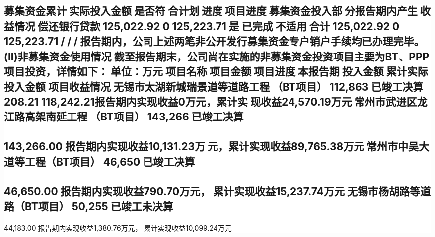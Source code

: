 募集资金累计
实际投入金额
是否符
合计划
进度
项目进度
募集资金投入部
分报告期内产生
收益情况
偿还银行贷款
125,022.92
0
125,223.71
是
已完成
不适用
合计
125,022.92
0
125,223.71
/
/
/
报告期内，公司上述两笔非公开发行募集资金专户销户手续均已办理完毕。
(II)非募集资金使用情况
截至报告期末，公司尚在实施的非募集资金投资项目主要为BT、PPP项目投资，详情如下：
单位：万元
项目名称
项目金额
项目进度
本报告期
投入金额
累计实际
投入金额
项目收益情况
无锡市太湖新城瑞景道等道路工程
（BT项目）
112,863
已竣工决算
208.21
118,242.21报告期内实现收益0万元，累计实
现收益24,570.19万元
常州市武进区龙江路高架南延工程
（BT项目）
143,266
已竣工决算
-
143,266.00
报告期内实现收益10,131.23万
元，累计实现收益89,765.38万元
常州市中吴大道等工程（BT项目）
46,650
已竣工决算
-
46,650.00
报告期内实现收益790.70万元，
累计实现收益15,237.74万元
无锡市杨胡路等道路（BT项目）
50,255
已竣工未决算
-
44,183.00
报告期内实现收益1,380.76万元，
累计实现收益10,099.24万元